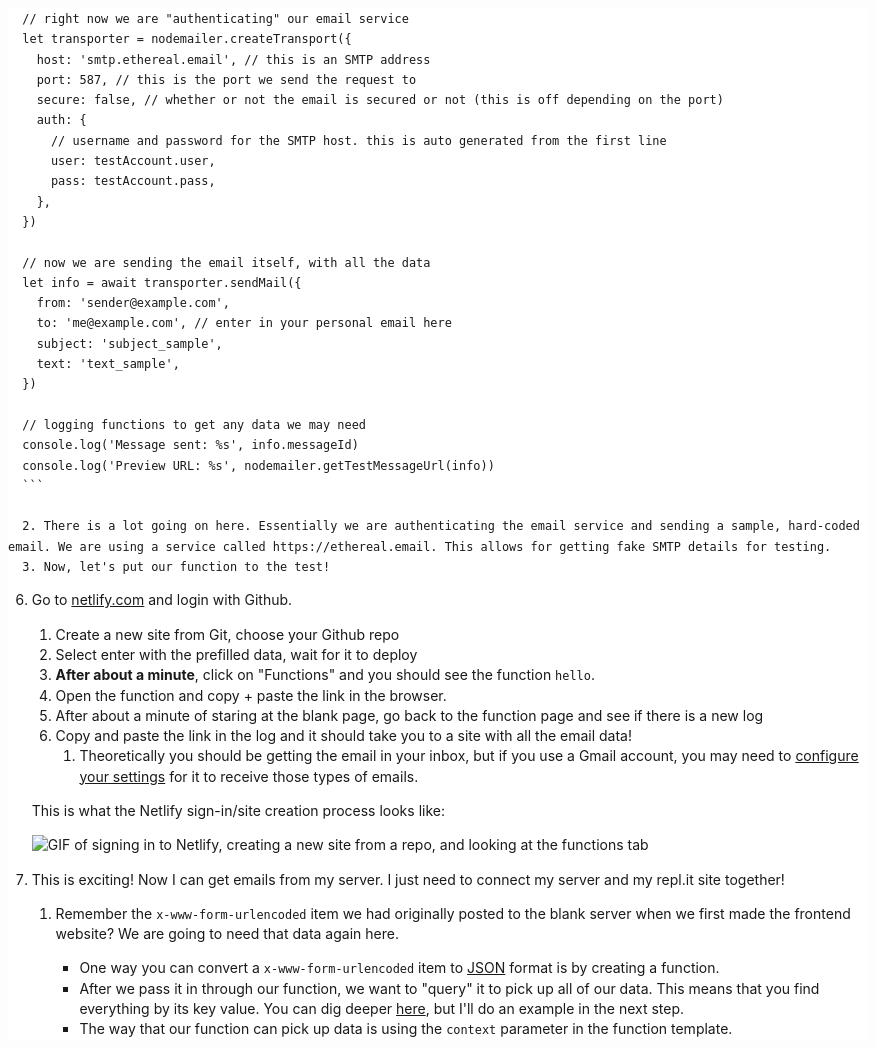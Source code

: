       // right now we are "authenticating" our email service
      let transporter = nodemailer.createTransport({
        host: 'smtp.ethereal.email', // this is an SMTP address
        port: 587, // this is the port we send the request to
        secure: false, // whether or not the email is secured or not (this is off depending on the port)
        auth: {
          // username and password for the SMTP host. this is auto generated from the first line
          user: testAccount.user,
          pass: testAccount.pass,
        },
      })
      
      // now we are sending the email itself, with all the data
      let info = await transporter.sendMail({
        from: 'sender@example.com',
        to: 'me@example.com', // enter in your personal email here
        subject: 'subject_sample',
        text: 'text_sample',
      })
      
      // logging functions to get any data we may need
      console.log('Message sent: %s', info.messageId)
      console.log('Preview URL: %s', nodemailer.getTestMessageUrl(info))
      ```

      2. There is a lot going on here. Essentially we are authenticating the email service and sending a sample, hard-coded email. We are using a service called https://ethereal.email. This allows for getting fake SMTP details for testing.
      3. Now, let's put our function to the test!

   6. Go to [netlify.com](https://netlify.com) and login with Github.

      1. Create a new site from Git, choose your Github repo
      2. Select enter with the prefilled data, wait for it to deploy
      3. **After about a minute**, click on "Functions" and you should see the function `hello`.
      4. Open the function and copy + paste the link in the browser.
      5. After about a minute of staring at the blank page, go back to the function page and see if there is a new log
      6. Copy and paste the link in the log and it should take you to a site with all the email data!
         1. Theoretically you should be getting the email in your inbox, but if you use a Gmail account, you may need to [configure your settings](https://nodemailer.com/usage/using-gmail/) for it to receive those types of emails.

      This is what the Netlify sign-in/site creation process looks like:

      ![GIF of signing in to Netlify, creating a new site from a repo, and looking at the functions tab](https://cloud-ftpbk3pur.vercel.app/0screenshot_taken_by_shrey_on_11-06-2020_at_10.11__30_.gif)

   7. This is exciting! Now I can get emails from my server. I just need to connect my server and my repl.it site together!

      1. Remember the `x-www-form-urlencoded` item we had originally posted to the blank server when we first made the frontend website? We are going to need that data again here.

         - One way you can convert a `x-www-form-urlencoded` item to [JSON](https://www.w3schools.com/js/js_json_intro.asp) format is by creating a function.
         - After we pass it in through our function, we want to "query" it to pick up all of our data. This means that you find everything by its key value. You can dig deeper [here](https://www.w3schools.com/js/js_json_intro.asp), but I'll do an example in the next step.
         - The way that our function can pick up data is using the `context` parameter in the function template.

